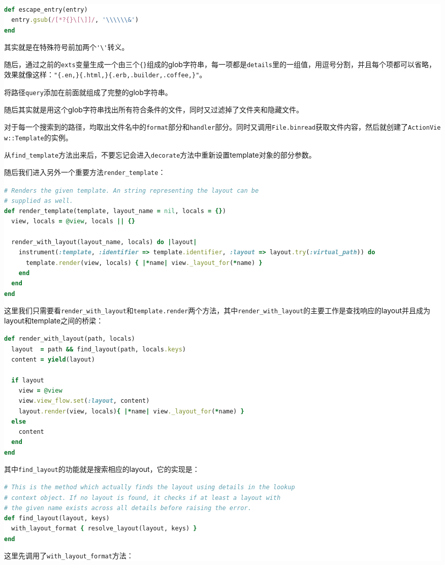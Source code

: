 ```ruby
def escape_entry(entry)
  entry.gsub(/[*?{}\[\]]/, '\\\\\\&')
end
```
其实就是在特殊符号前加两个`'\'`转义。

随后，通过之前的`exts`变量生成一个由三个`{}`组成的glob字符串，每一项都是`details`里的一组值，用逗号分割，并且每个项都可以省略，效果就像这样：`"{.en,}{.html,}{.erb,.builder,.coffee,}"`。

将路径`query`添加在前面就组成了完整的glob字符串。

随后其实就是用这个glob字符串找出所有符合条件的文件，同时又过滤掉了文件夹和隐藏文件。

对于每一个搜索到的路径，均取出文件名中的`format`部分和`handler`部分。同时又调用`File.binread`获取文件内容，然后就创建了`ActionView::Template`的实例。

从`find_template`方法出来后，不要忘记会进入`decorate`方法中重新设置template对象的部分参数。

随后我们进入另外一个重要方法`render_template`：

```ruby
# Renders the given template. An string representing the layout can be
# supplied as well.
def render_template(template, layout_name = nil, locals = {})
  view, locals = @view, locals || {}

  render_with_layout(layout_name, locals) do |layout|
    instrument(:template, :identifier => template.identifier, :layout => layout.try(:virtual_path)) do
      template.render(view, locals) { |*name| view._layout_for(*name) }
    end
  end
end
```
这里我们只需要看`render_with_layout`和`template.render`两个方法，其中`render_with_layout`的主要工作是查找响应的layout并且成为layout和template之间的桥梁：

```ruby
def render_with_layout(path, locals)
  layout  = path && find_layout(path, locals.keys)
  content = yield(layout)

  if layout
    view = @view
    view.view_flow.set(:layout, content)
    layout.render(view, locals){ |*name| view._layout_for(*name) }
  else
    content
  end
end
```
其中`find_layout`的功能就是搜索相应的layout，它的实现是：

```ruby
# This is the method which actually finds the layout using details in the lookup
# context object. If no layout is found, it checks if at least a layout with
# the given name exists across all details before raising the error.
def find_layout(layout, keys)
  with_layout_format { resolve_layout(layout, keys) }
end
```
这里先调用了`with_layout_format`方法：
